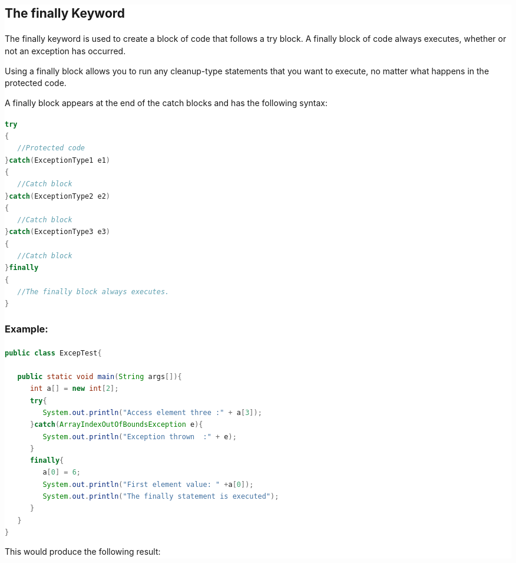 **The finally Keyword**
-----------------------

The finally keyword is used to create a block of code that follows a try block.
A finally block of code always executes, whether or not an exception has
occurred.

Using a finally block allows you to run any cleanup-type statements that you
want to execute, no matter what happens in the protected code.

A finally block appears at the end of the catch blocks and has the following
syntax:

```java
try
{
   //Protected code
}catch(ExceptionType1 e1)
{
   //Catch block
}catch(ExceptionType2 e2)
{
   //Catch block
}catch(ExceptionType3 e3)
{
   //Catch block
}finally
{
   //The finally block always executes.
}
```

### **Example:**

```java
public class ExcepTest{
 
   public static void main(String args[]){
      int a[] = new int[2];
      try{
         System.out.println("Access element three :" + a[3]);
      }catch(ArrayIndexOutOfBoundsException e){
         System.out.println("Exception thrown  :" + e);
      }
      finally{
         a[0] = 6;
         System.out.println("First element value: " +a[0]);
         System.out.println("The finally statement is executed");
      }
   }
}
```

This would produce the following result:
